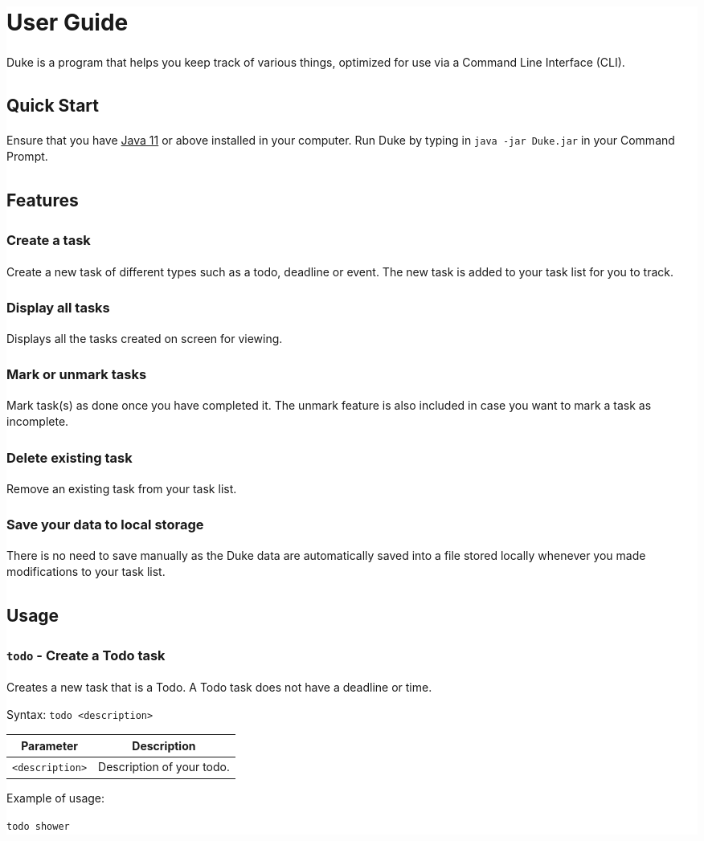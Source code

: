 # User Guide

Duke is a program that helps you keep track of various things,
optimized for use via a Command Line Interface (CLI).

## Quick Start
Ensure that you have [Java 11](https://www.oracle.com/java/technologies/downloads/) or above installed in your computer.
Run Duke by typing in `java -jar Duke.jar` in your Command Prompt.

## Features 

### Create a task

Create a new task of different types such as a todo, deadline or event. The new task is added to your task list for you to track.

### Display all tasks

Displays all the tasks created on screen for viewing.

### Mark or unmark tasks

Mark task(s) as done once you have completed it. The unmark feature is also included in case you want to mark a task as incomplete.


### Delete existing task

Remove an existing task from your task list.

### Save your data to local storage

There is no need to save manually as the Duke data are automatically saved into a file stored locally whenever you made modifications to your task list.

## Usage

### `todo` - Create a Todo task

Creates a new task that is a Todo. A Todo task does not have a deadline or time.

Syntax:
`todo <description>`

| Parameter       | Description               |
|-----------------|---------------------------|
| `<description>` | Description of your todo. |

Example of usage: 
```
todo shower
```
